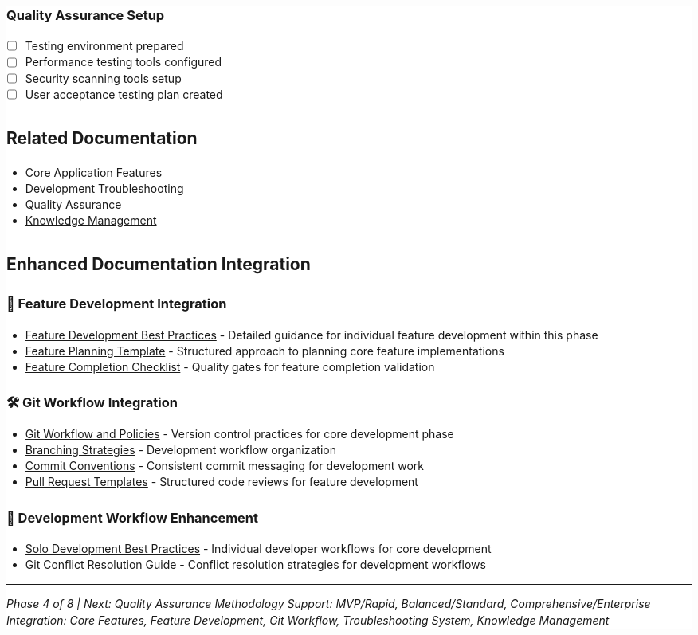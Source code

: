 ### Quality Assurance Setup
- [ ] Testing environment prepared
- [ ] Performance testing tools configured
- [ ] Security scanning tools setup
- [ ] User acceptance testing plan created

## Related Documentation

- [Core Application Features](../../core-features/README.md)
- [Development Troubleshooting](../../development/troubleshooting/README.md)
- [Quality Assurance](../05-quality-assurance/README.md)
- [Knowledge Management](../../knowledge/README.md)

## Enhanced Documentation Integration

### 🔧 Feature Development Integration
- [Feature Development Best Practices](../feature-development/README.md) - Detailed guidance for individual feature development within this phase
- [Feature Planning Template](../feature-development/feature-planning-template.md) - Structured approach to planning core feature implementations
- [Feature Completion Checklist](../feature-development/feature-completion-checklist.md) - Quality gates for feature completion validation

### 🛠️ Git Workflow Integration
- [Git Workflow and Policies](../git-workflow/README.md) - Version control practices for core development phase
- [Branching Strategies](../git-workflow/branching-strategies.md) - Development workflow organization
- [Commit Conventions](../git-workflow/commit-conventions.md) - Consistent commit messaging for development work
- [Pull Request Templates](../git-workflow/pull-request-templates.md) - Structured code reviews for feature development

### 🎯 Development Workflow Enhancement
- [Solo Development Best Practices](../../development/SOLO_DEVELOPMENT_BEST_PRACTICES.md) - Individual developer workflows for core development
- [Git Conflict Resolution Guide](../../development/GIT_CONFLICT_RESOLUTION_GUIDE.md) - Conflict resolution strategies for development workflows

---

*Phase 4 of 8 | Next: Quality Assurance*
*Methodology Support: MVP/Rapid, Balanced/Standard, Comprehensive/Enterprise*
*Integration: Core Features, Feature Development, Git Workflow, Troubleshooting System, Knowledge Management*
